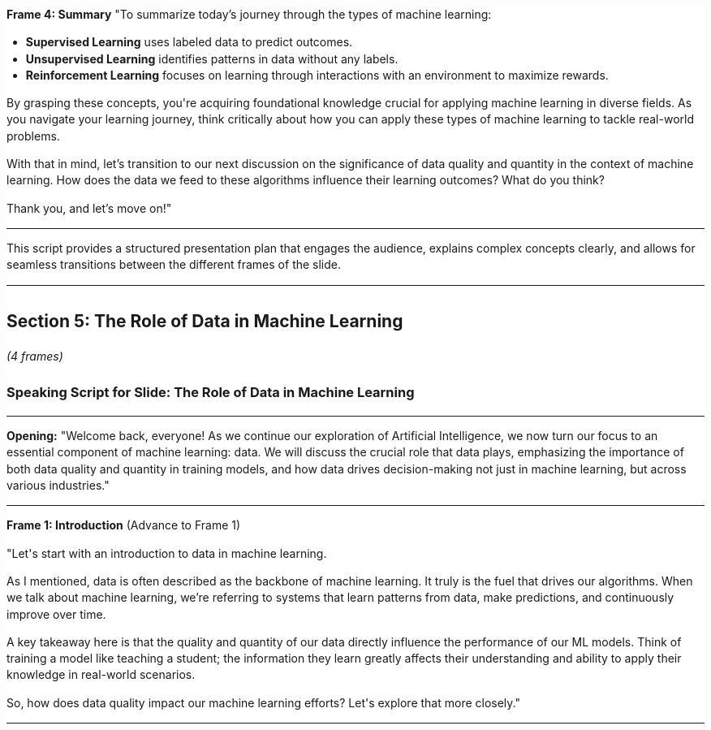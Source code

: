
**Frame 4: Summary**
"To summarize today’s journey through the types of machine learning:
- **Supervised Learning** uses labeled data to predict outcomes.
- **Unsupervised Learning** identifies patterns in data without any labels.
- **Reinforcement Learning** focuses on learning through interactions with an environment to maximize rewards.

By grasping these concepts, you're acquiring foundational knowledge crucial for applying machine learning in diverse fields. As you navigate your learning journey, think critically about how you can apply these types of machine learning to tackle real-world problems. 

With that in mind, let’s transition to our next discussion on the significance of data quality and quantity in the context of machine learning. How does the data we feed to these algorithms influence their learning outcomes? What do you think? 

Thank you, and let’s move on!"

---

This script provides a structured presentation plan that engages the audience, explains complex concepts clearly, and allows for seamless transitions between the different frames of the slide.

---

## Section 5: The Role of Data in Machine Learning
*(4 frames)*

### Speaking Script for Slide: The Role of Data in Machine Learning

---

**Opening:**
"Welcome back, everyone! As we continue our exploration of Artificial Intelligence, we now turn our focus to an essential component of machine learning: data. We will discuss the crucial role that data plays, emphasizing the importance of both data quality and quantity in training models, and how data drives decision-making not just in machine learning, but across various industries."

---

**Frame 1: Introduction**
(Advance to Frame 1)

"Let's start with an introduction to data in machine learning. 

As I mentioned, data is often described as the backbone of machine learning. It truly is the fuel that drives our algorithms. When we talk about machine learning, we’re referring to systems that learn patterns from data, make predictions, and continuously improve over time. 

A key takeaway here is that the quality and quantity of our data directly influence the performance of our ML models. Think of training a model like teaching a student; the information they learn greatly affects their understanding and ability to apply their knowledge in real-world scenarios. 

So, how does data quality impact our machine learning efforts? Let's explore that more closely."

---

